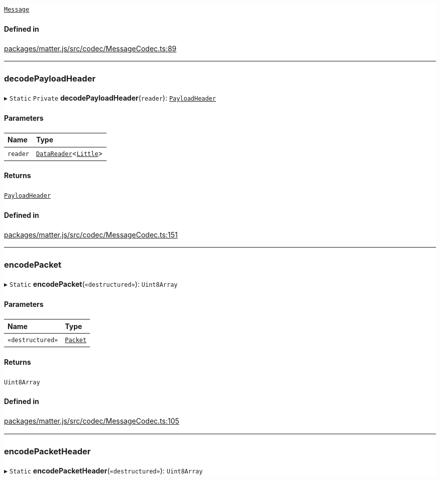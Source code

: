 [`Message`](../interfaces/codec_export.Message.md)

#### Defined in

[packages/matter.js/src/codec/MessageCodec.ts:89](https://github.com/project-chip/matter.js/blob/16d5b0d/packages/matter.js/src/codec/MessageCodec.ts#L89)

___

### decodePayloadHeader

▸ `Static` `Private` **decodePayloadHeader**(`reader`): [`PayloadHeader`](../interfaces/codec_export.PayloadHeader.md)

#### Parameters

| Name | Type |
| :------ | :------ |
| `reader` | [`DataReader`](util_export.DataReader.md)<[`Little`](../enums/util_export.Endian.md#little)\> |

#### Returns

[`PayloadHeader`](../interfaces/codec_export.PayloadHeader.md)

#### Defined in

[packages/matter.js/src/codec/MessageCodec.ts:151](https://github.com/project-chip/matter.js/blob/16d5b0d/packages/matter.js/src/codec/MessageCodec.ts#L151)

___

### encodePacket

▸ `Static` **encodePacket**(`«destructured»`): `Uint8Array`

#### Parameters

| Name | Type |
| :------ | :------ |
| `«destructured»` | [`Packet`](../interfaces/codec_export.Packet.md) |

#### Returns

`Uint8Array`

#### Defined in

[packages/matter.js/src/codec/MessageCodec.ts:105](https://github.com/project-chip/matter.js/blob/16d5b0d/packages/matter.js/src/codec/MessageCodec.ts#L105)

___

### encodePacketHeader

▸ `Static` **encodePacketHeader**(`«destructured»`): `Uint8Array`
